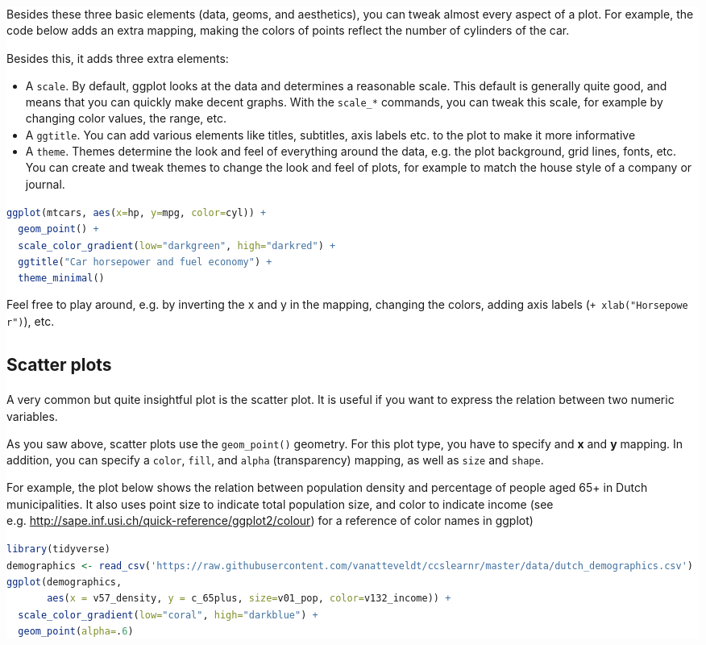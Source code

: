 Besides these three basic elements (data, geoms, and aesthetics), you
can tweak almost every aspect of a plot. For example, the code below
adds an extra mapping, making the colors of points reflect the number of
cylinders of the car.

Besides this, it adds three extra elements:

- A `scale`. By default, ggplot looks at the data and determines a
  reasonable scale. This default is generally quite good, and means that
  you can quickly make decent graphs. With the `scale_*` commands, you
  can tweak this scale, for example by changing color values, the range,
  etc.
- A `ggtitle`. You can add various elements like titles, subtitles, axis
  labels etc. to the plot to make it more informative
- A `theme`. Themes determine the look and feel of everything around the
  data, e.g. the plot background, grid lines, fonts, etc. You can create
  and tweak themes to change the look and feel of plots, for example to
  match the house style of a company or journal.

``` r
ggplot(mtcars, aes(x=hp, y=mpg, color=cyl)) + 
  geom_point() + 
  scale_color_gradient(low="darkgreen", high="darkred") +
  ggtitle("Car horsepower and fuel economy") + 
  theme_minimal()
```

Feel free to play around, e.g. by inverting the x and y in the mapping,
changing the colors, adding axis labels (`+ xlab("Horsepower")`), etc.

## Scatter plots

A very common but quite insightful plot is the scatter plot. It is
useful if you want to express the relation between two numeric
variables.

As you saw above, scatter plots use the `geom_point()` geometry. For
this plot type, you have to specify and **x** and **y** mapping. In
addition, you can specify a `color`, `fill`, and `alpha` (transparency)
mapping, as well as `size` and `shape`.

For example, the plot below shows the relation between population
density and percentage of people aged 65+ in Dutch municipalities. It
also uses point size to indicate total population size, and color to
indicate income (see
e.g. <http://sape.inf.usi.ch/quick-reference/ggplot2/colour>) for a
reference of color names in ggplot)

``` r
library(tidyverse)
demographics <- read_csv('https://raw.githubusercontent.com/vanatteveldt/ccslearnr/master/data/dutch_demographics.csv')
ggplot(demographics,
       aes(x = v57_density, y = c_65plus, size=v01_pop, color=v132_income)) +
  scale_color_gradient(low="coral", high="darkblue") + 
  geom_point(alpha=.6)
```
